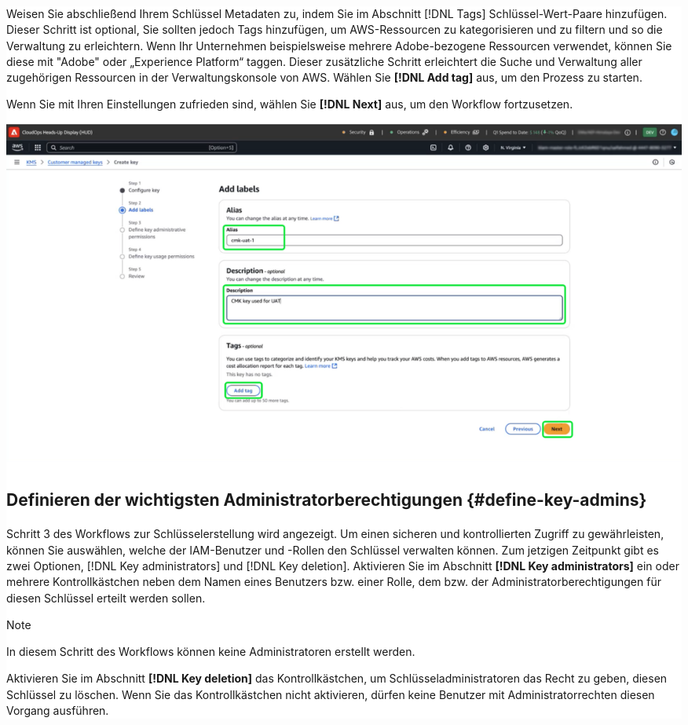 Weisen Sie abschließend Ihrem Schlüssel Metadaten zu, indem Sie im Abschnitt [!DNL Tags] Schlüssel-Wert-Paare hinzufügen. Dieser Schritt ist optional, Sie sollten jedoch Tags hinzufügen, um AWS-Ressourcen zu kategorisieren und zu filtern und so die Verwaltung zu erleichtern. Wenn Ihr Unternehmen beispielsweise mehrere Adobe-bezogene Ressourcen verwendet, können Sie diese mit &quot;Adobe&quot; oder „Experience Platform“ taggen. Dieser zusätzliche Schritt erleichtert die Suche und Verwaltung aller zugehörigen Ressourcen in der Verwaltungskonsole von AWS. Wählen Sie **[!DNL Add tag]** aus, um den Prozess zu starten.



Wenn Sie mit Ihren Einstellungen zufrieden sind, wählen Sie **[!DNL Next]** aus, um den Workflow fortzusetzen.

![Schritt 2 des Workflows „Schlüssel konfigurieren“ mit Hervorhebung von Alias, Beschreibung, Tags und Weiter.](../../images/governance-privacy-security/key-management-service/add-labels.png)

## Definieren der wichtigsten Administratorberechtigungen {#define-key-admins}

Schritt 3 des Workflows zur Schlüsselerstellung wird angezeigt. Um einen sicheren und kontrollierten Zugriff zu gewährleisten, können Sie auswählen, welche der IAM-Benutzer und -Rollen den Schlüssel verwalten können. Zum jetzigen Zeitpunkt gibt es zwei Optionen, [!DNL Key administrators] und [!DNL Key deletion]. Aktivieren Sie im Abschnitt **[!DNL Key administrators]** ein oder mehrere Kontrollkästchen neben dem Namen eines Benutzers bzw. einer Rolle, dem bzw. der Administratorberechtigungen für diesen Schlüssel erteilt werden sollen.

>[!NOTE]
>
>In diesem Schritt des Workflows können keine Administratoren erstellt werden.

Aktivieren Sie im Abschnitt **[!DNL Key deletion]** das Kontrollkästchen, um Schlüsseladministratoren das Recht zu geben, diesen Schlüssel zu löschen. Wenn Sie das Kontrollkästchen nicht aktivieren, dürfen keine Benutzer mit Administratorrechten diesen Vorgang ausführen.
